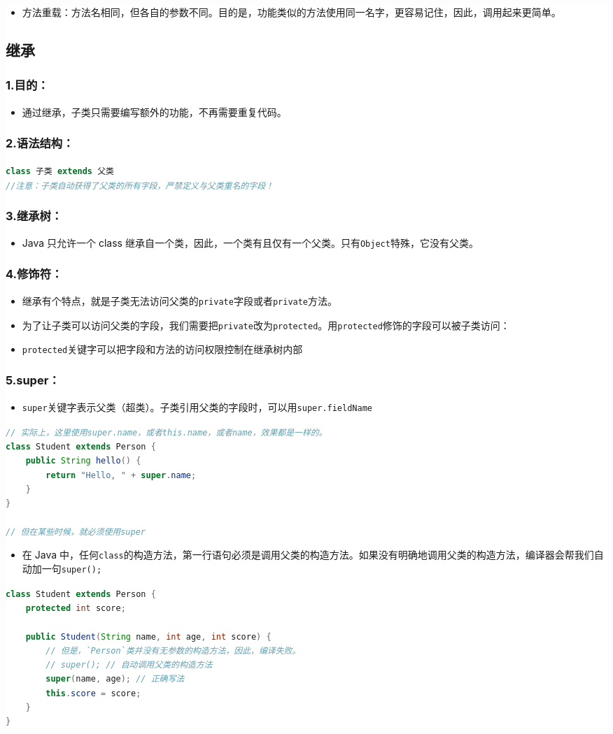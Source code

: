 - 方法重载：方法名相同，但各自的参数不同。目的是，功能类似的方法使用同一名字，更容易记住，因此，调用起来更简单。

## 继承

### 1.目的：

- 通过继承，子类只需要编写额外的功能，不再需要重复代码。

### 2.语法结构：

```java
class 子类 extends 父类
//注意：子类自动获得了父类的所有字段，严禁定义与父类重名的字段！
```

### 3.继承树：

- Java 只允许一个 class 继承自一个类，因此，一个类有且仅有一个父类。只有`Object`特殊，它没有父类。

### 4.修饰符：

- 继承有个特点，就是子类无法访问父类的`private`字段或者`private`方法。
- 为了让子类可以访问父类的字段，我们需要把`private`改为`protected`。用`protected`修饰的字段可以被子类访问：

- `protected`关键字可以把字段和方法的访问权限控制在继承树内部

### 5.super：

- `super`关键字表示父类（超类）。子类引用父类的字段时，可以用`super.fieldName`

```java
// 实际上，这里使用super.name，或者this.name，或者name，效果都是一样的。
class Student extends Person {
    public String hello() {
        return "Hello, " + super.name;
    }
}

// 但在某些时候，就必须使用super
```

- 在 Java 中，任何`class`的构造方法，第一行语句必须是调用父类的构造方法。如果没有明确地调用父类的构造方法，编译器会帮我们自动加一句`super();`

```java
class Student extends Person {
    protected int score;

    public Student(String name, int age, int score) {
        // 但是，`Person`类并没有无参数的构造方法，因此，编译失败。
        // super(); // 自动调用父类的构造方法
        super(name, age); // 正确写法
        this.score = score;
    }
}
```
